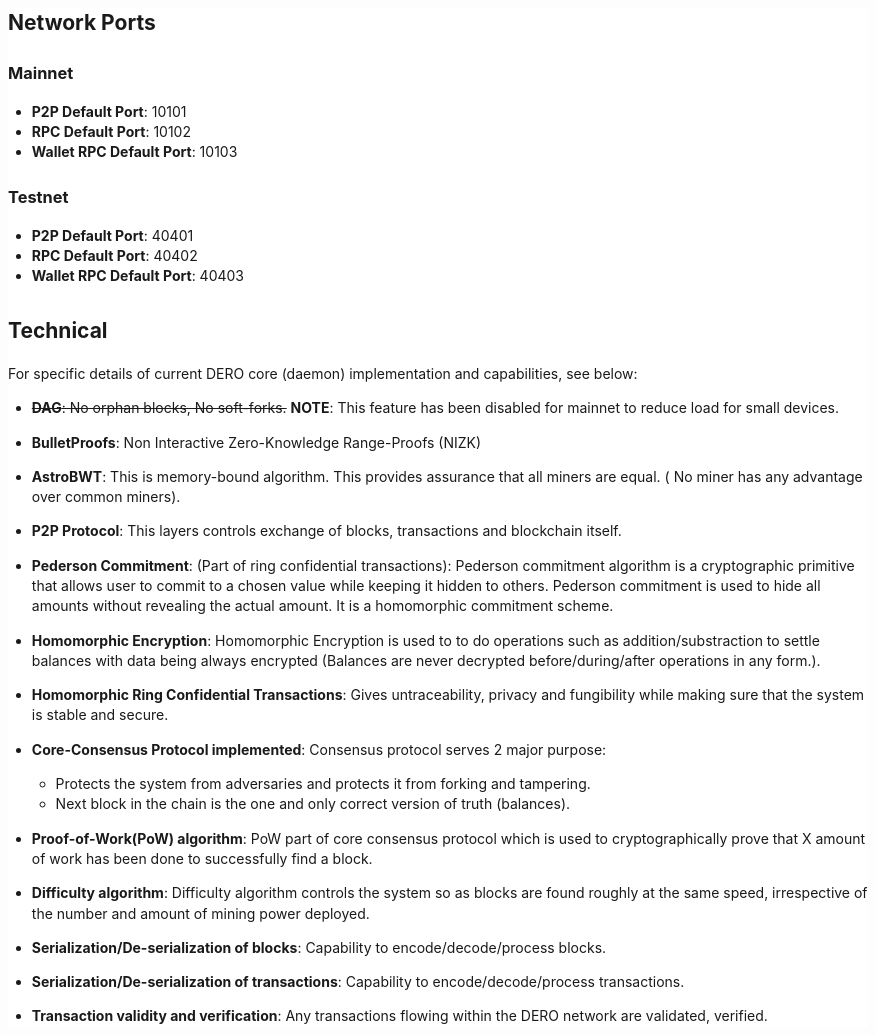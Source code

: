 ## Network Ports

### Mainnet

- **P2P Default Port**: 10101
- **RPC Default Port**: 10102
- **Wallet RPC Default Port**: 10103

### Testnet

- **P2P Default Port**: 40401
- **RPC Default Port**: 40402
- **Wallet RPC Default Port**: 40403

## Technical

For specific details of current DERO core (daemon) implementation and capabilities, see below:

- ~~**DAG**: No orphan blocks, No soft-forks.~~
**NOTE**: This feature has been disabled for mainnet to reduce load for small devices.

- **BulletProofs**: Non Interactive Zero-Knowledge Range-Proofs (NIZK)

- **AstroBWT**: This is memory-bound algorithm. This provides assurance that all miners are equal. ( No miner has any advantage over common miners).

- **P2P Protocol**: This layers controls exchange of blocks, transactions and blockchain itself.

- **Pederson Commitment**: (Part of ring confidential transactions): Pederson commitment algorithm is a cryptographic primitive that allows user to commit to a chosen value while keeping it hidden to others. Pederson commitment is used to hide all amounts without revealing the actual amount. It is a homomorphic commitment scheme.

- **Homomorphic Encryption**: Homomorphic Encryption is used to to do operations such as addition/substraction to settle balances with data being always encrypted (Balances are never decrypted before/during/after operations in any form.).

- **Homomorphic Ring Confidential Transactions**: Gives untraceability, privacy and fungibility while making sure that the system is stable and secure.

- **Core-Consensus Protocol implemented**: Consensus protocol serves 2 major purpose:
	- Protects the system from adversaries and protects it from forking and tampering.
	- Next block in the chain is the one and only correct version of truth (balances).

- **Proof-of-Work(PoW) algorithm**: PoW part of core consensus protocol which is used to cryptographically prove that X amount of work has been done to successfully find a block.

- **Difficulty algorithm**: Difficulty algorithm controls the system so as blocks are found roughly at the same speed, irrespective of the number and amount of mining power deployed.

- **Serialization/De-serialization of blocks**: Capability to encode/decode/process blocks.

- **Serialization/De-serialization of transactions**: Capability to encode/decode/process transactions.

- **Transaction validity and verification**: Any transactions flowing within the DERO network are validated, verified.
